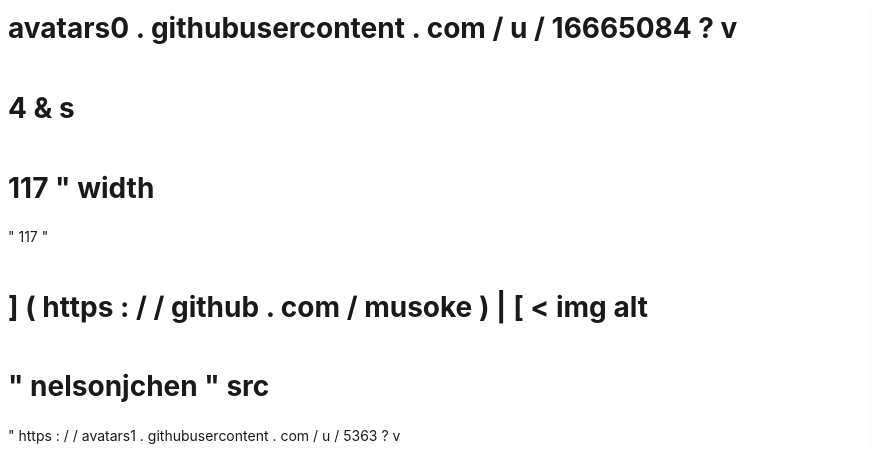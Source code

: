 avatars0
.
githubusercontent
.
com
/
u
/
16665084
?
v
=
4
&
s
=
117
"
width
=
"
117
"
>
]
(
https
:
/
/
github
.
com
/
musoke
)
|
[
<
img
alt
=
"
nelsonjchen
"
src
=
"
https
:
/
/
avatars1
.
githubusercontent
.
com
/
u
/
5363
?
v